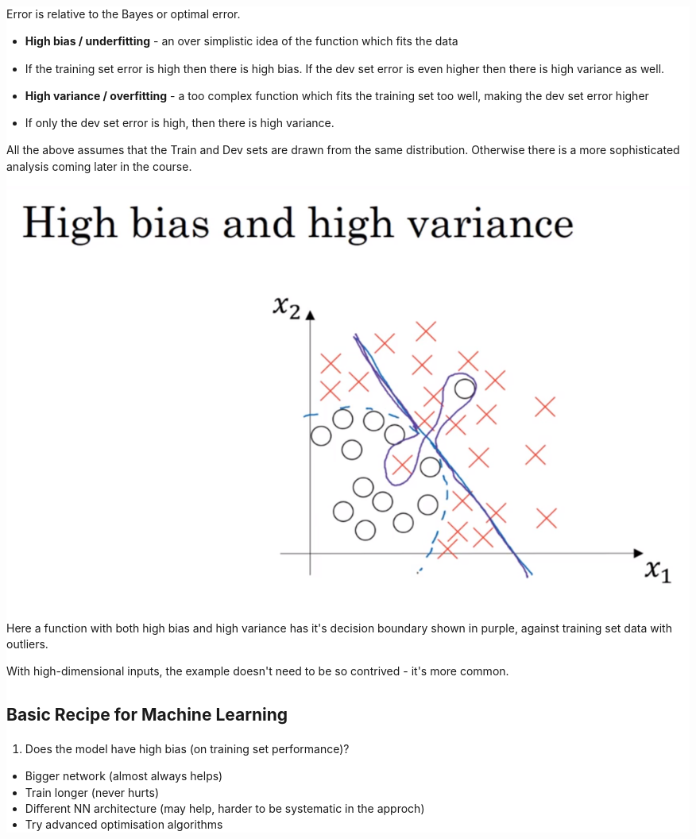 Error is relative to the Bayes or optimal error.

* **High bias / underfitting** - an over simplistic idea of the function which fits the data
 * If the training set error is high then there is high bias. If the dev set error is even higher then there is high variance as well.

* **High variance / overfitting** - a too complex function which fits the training set too well, making the dev set error higher
 * If only the dev set error is high, then there is high variance.

 All the above assumes that the Train and Dev sets are drawn from the same distribution. Otherwise there is a more sophisticated analysis coming later in the course.

 ![wk1-high-bias-and-high-variance.png](wk1-high-bias-and-high-variance.png)

Here a function with both high bias and high variance has it's decision boundary shown in purple, against training set data with outliers.

With high-dimensional inputs, the example doesn't need to be so contrived - it's more common.

## Basic Recipe for Machine Learning

1. Does the model have high bias (on training set performance)?
 * Bigger network (almost always helps)
 * Train longer (never hurts)
 * Different NN architecture (may help, harder to be systematic in the approch)
 * Try advanced optimisation algorithms
